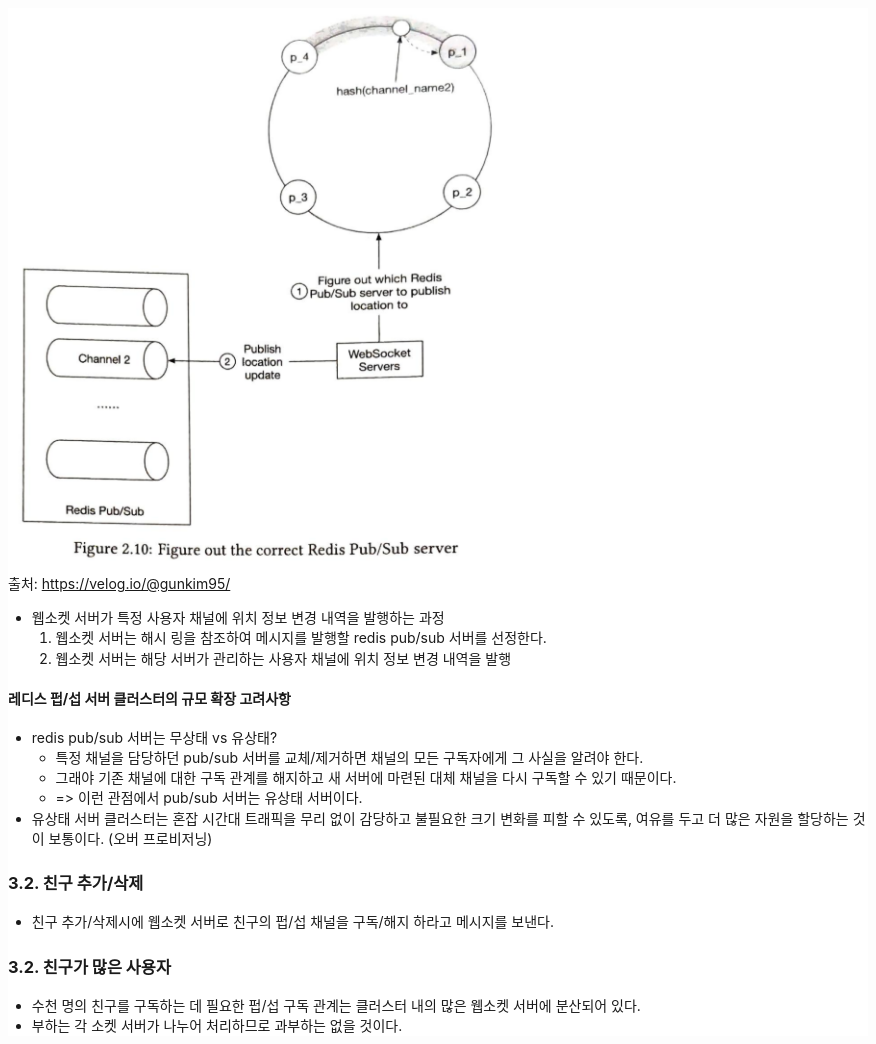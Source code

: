 <img src="./images/02-05.png"  width="500"/><br>출처: https://velog.io/@gunkim95/

* 웹소켓 서버가 특정 사용자 채널에 위치 정보 변경 내역을 발행하는 과정
    1. 웹소켓 서버는 해시 링을 참조하여 메시지를 발행할 redis pub/sub 서버를 선정한다.
    1. 웹소켓 서버는 해당 서버가 관리하는 사용자 채널에 위치 정보 변경 내역을 발행

#### 레디스 펍/섭 서버 클러스터의 규모 확장 고려사항

* redis pub/sub 서버는 무상태 vs 유상태?
    * 특정 채널을 담당하던 pub/sub 서버를 교체/제거하면 채널의 모든 구독자에게 그 사실을 알려야 한다.
    * 그래야 기존 채널에 대한 구독 관계를 해지하고 새 서버에 마련된 대체 채널을 다시 구독할 수 있기 때문이다.
    * => 이런 관점에서 pub/sub 서버는 유상태 서버이다.
* 유상태 서버 클러스터는 혼잡 시간대 트래픽을 무리 없이 감당하고 불필요한 크기 변화를 피할 수 있도록, 여유를 두고 더 많은 자원을 할당하는 것이 보통이다. (오버 프로비저닝)


### 3.2. 친구 추가/삭제

* 친구 추가/삭제시에 웹소켓 서버로 친구의 펍/섭 채널을 구독/해지 하라고 메시지를 보낸다.

### 3.2. 친구가 많은 사용자

* 수천 명의 친구를 구독하는 데 필요한 펍/섭 구독 관계는 클러스터 내의 많은 웹소켓 서버에 분산되어 있다.
* 부하는 각 소켓 서버가 나누어 처리하므로 과부하는 없을 것이다.
